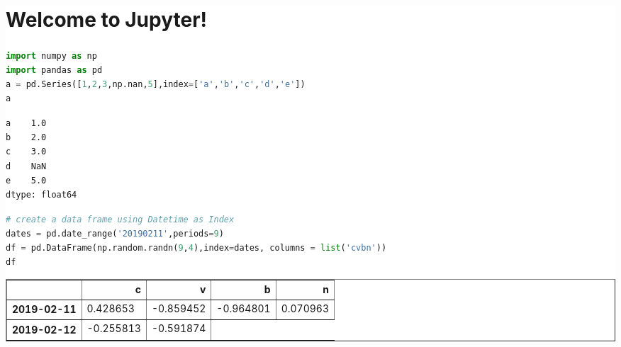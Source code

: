 
# Welcome to Jupyter!


```python
import numpy as np
import pandas as pd
a = pd.Series([1,2,3,np.nan,5],index=['a','b','c','d','e'])
a
```




    a    1.0
    b    2.0
    c    3.0
    d    NaN
    e    5.0
    dtype: float64




```python
# create a data frame using Datetime as Index
dates = pd.date_range('20190211',periods=9)
df = pd.DataFrame(np.random.randn(9,4),index=dates, columns = list('cvbn'))
df
```




<div>
<style scoped>
    .dataframe tbody tr th:only-of-type {
        vertical-align: middle;
    }

    .dataframe tbody tr th {
        vertical-align: top;
    }

    .dataframe thead th {
        text-align: right;
    }
</style>
<table border="1" class="dataframe">
  <thead>
    <tr style="text-align: right;">
      <th></th>
      <th>c</th>
      <th>v</th>
      <th>b</th>
      <th>n</th>
    </tr>
  </thead>
  <tbody>
    <tr>
      <th>2019-02-11</th>
      <td>0.428653</td>
      <td>-0.859452</td>
      <td>-0.964801</td>
      <td>0.070963</td>
    </tr>
    <tr>
      <th>2019-02-12</th>
      <td>-0.255813</td>
      <td>-0.591874</td>